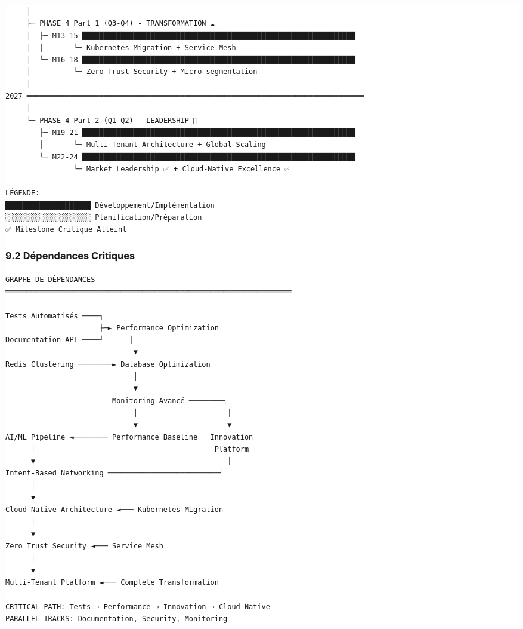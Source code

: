 ```
     │
     ├─ PHASE 4 Part 1 (Q3-Q4) - TRANSFORMATION ☁️
     │  ├─ M13-15 ████████████████████████████████████████████████████████████████
     │  │       └─ Kubernetes Migration + Service Mesh
     │  └─ M16-18 ████████████████████████████████████████████████████████████████
     │          └─ Zero Trust Security + Micro-segmentation
     │
2027 ═══════════════════════════════════════════════════════════════════════════════
     │
     └─ PHASE 4 Part 2 (Q1-Q2) - LEADERSHIP 🌟
        ├─ M19-21 ████████████████████████████████████████████████████████████████
        │       └─ Multi-Tenant Architecture + Global Scaling
        └─ M22-24 ████████████████████████████████████████████████████████████████
                └─ Market Leadership ✅ + Cloud-Native Excellence ✅

LÉGENDE:
████████████████████ Développement/Implémentation
░░░░░░░░░░░░░░░░░░░░ Planification/Préparation
✅ Milestone Critique Atteint
```

### 9.2 Dépendances Critiques

```
GRAPHE DE DÉPENDANCES
═══════════════════════════════════════════════════════════════════

Tests Automatisés ────┐
                      ├─► Performance Optimization
Documentation API ────┘      │
                              ▼
Redis Clustering ────────► Database Optimization
                              │
                              ▼
                         Monitoring Avancé ────────┐
                              │                     │
                              ▼                     ▼
AI/ML Pipeline ◄──────── Performance Baseline   Innovation
      │                                          Platform
      ▼                                             │
Intent-Based Networking ──────────────────────────┘
      │
      ▼
Cloud-Native Architecture ◄─── Kubernetes Migration
      │
      ▼
Zero Trust Security ◄─── Service Mesh
      │
      ▼
Multi-Tenant Platform ◄─── Complete Transformation

CRITICAL PATH: Tests → Performance → Innovation → Cloud-Native
PARALLEL TRACKS: Documentation, Security, Monitoring
```
